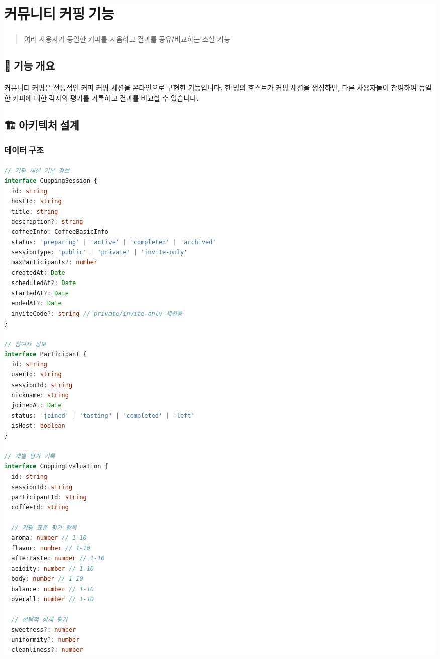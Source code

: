 # 커뮤니티 커핑 기능

> 여러 사용자가 동일한 커피를 시음하고 결과를 공유/비교하는 소셜 기능

## 🎯 기능 개요

커뮤니티 커핑은 전통적인 커피 커핑 세션을 온라인으로 구현한 기능입니다. 한 명의 호스트가 커핑 세션을 생성하면, 다른 사용자들이 참여하여 동일한 커피에 대한 각자의 평가를 기록하고 결과를 비교할 수 있습니다.

## 🏗️ 아키텍처 설계

### 데이터 구조

```typescript
// 커핑 세션 기본 정보
interface CuppingSession {
  id: string
  hostId: string
  title: string
  description?: string
  coffeeInfo: CoffeeBasicInfo
  status: 'preparing' | 'active' | 'completed' | 'archived'
  sessionType: 'public' | 'private' | 'invite-only'
  maxParticipants?: number
  createdAt: Date
  scheduledAt?: Date
  startedAt?: Date
  endedAt?: Date
  inviteCode?: string // private/invite-only 세션용
}

// 참여자 정보
interface Participant {
  id: string
  userId: string
  sessionId: string
  nickname: string
  joinedAt: Date
  status: 'joined' | 'tasting' | 'completed' | 'left'
  isHost: boolean
}

// 개별 평가 기록
interface CuppingEvaluation {
  id: string
  sessionId: string
  participantId: string
  coffeeId: string
  
  // 커핑 표준 평가 항목
  aroma: number // 1-10
  flavor: number // 1-10
  aftertaste: number // 1-10
  acidity: number // 1-10
  body: number // 1-10
  balance: number // 1-10
  overall: number // 1-10
  
  // 선택적 상세 평가
  sweetness?: number
  uniformity?: number
  cleanliness?: number
```